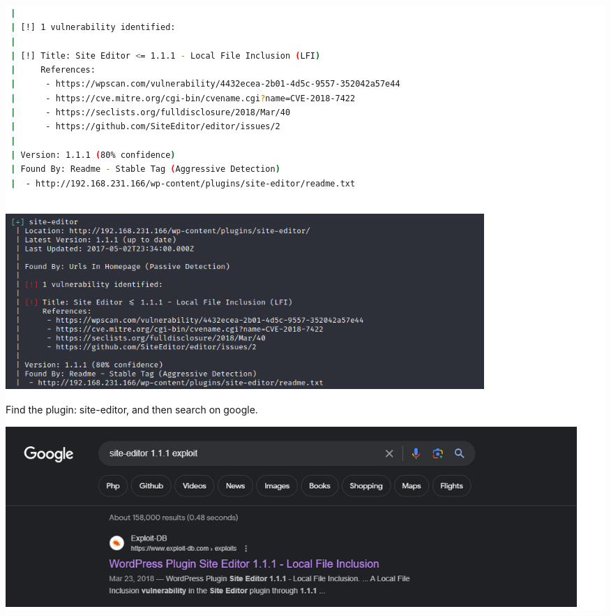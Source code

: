 ```bash
 |
 | [!] 1 vulnerability identified:
 |
 | [!] Title: Site Editor <= 1.1.1 - Local File Inclusion (LFI)
 |     References:
 |      - https://wpscan.com/vulnerability/4432ecea-2b01-4d5c-9557-352042a57e44
 |      - https://cve.mitre.org/cgi-bin/cvename.cgi?name=CVE-2018-7422
 |      - https://seclists.org/fulldisclosure/2018/Mar/40
 |      - https://github.com/SiteEditor/editor/issues/2
 |
 | Version: 1.1.1 (80% confidence)
 | Found By: Readme - Stable Tag (Aggressive Detection)
 |  - http://192.168.231.166/wp-content/plugins/site-editor/readme.txt



```

<img src="../Images/image-20230815172804695.png" alt="image-20230815172804695" style="zoom:80%;" />

Find the plugin: site-editor, and then search on google.

<img src="../Images/image-20230815172847893.png" alt="image-20230815172847893" style="zoom:80%;" />
